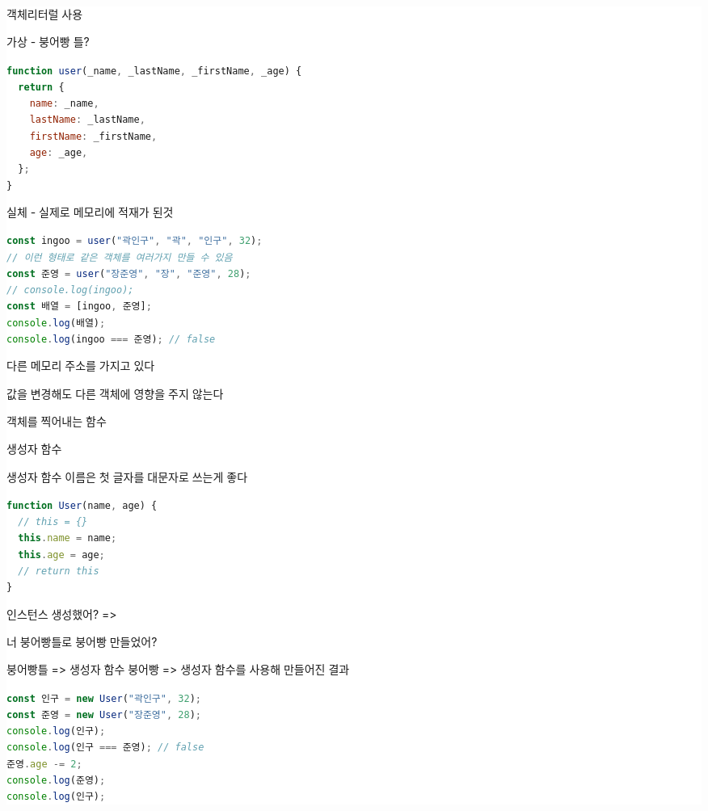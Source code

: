 객체리터럴 사용

가상 - 붕어빵 틀?

```js
function user(_name, _lastName, _firstName, _age) {
  return {
    name: _name,
    lastName: _lastName,
    firstName: _firstName,
    age: _age,
  };
}
```

실체 - 실제로 메모리에 적재가 된것

```js
const ingoo = user("곽인구", "곽", "인구", 32);
// 이런 형태로 같은 객체를 여러가지 만들 수 있음
const 준영 = user("장준영", "장", "준영", 28);
// console.log(ingoo);
const 배열 = [ingoo, 준영];
console.log(배열);
console.log(ingoo === 준영); // false
```

다른 메모리 주소를 가지고 있다

값을 변경해도 다른 객체에 영향을 주지 않는다

객체를 찍어내는 함수

생성자 함수

생성자 함수 이름은 첫 글자를 대문자로 쓰는게 좋다

```js
function User(name, age) {
  // this = {}
  this.name = name;
  this.age = age;
  // return this
}
```

인스턴스 생성했어? =>

너 붕어빵틀로 붕어빵 만들었어?

붕어빵틀 => 생성자 함수 붕어빵 => 생성자 함수를 사용해 만들어진 결과

```js
const 인구 = new User("곽인구", 32);
const 준영 = new User("장준영", 28);
console.log(인구);
console.log(인구 === 준영); // false
준영.age -= 2;
console.log(준영);
console.log(인구);
```
